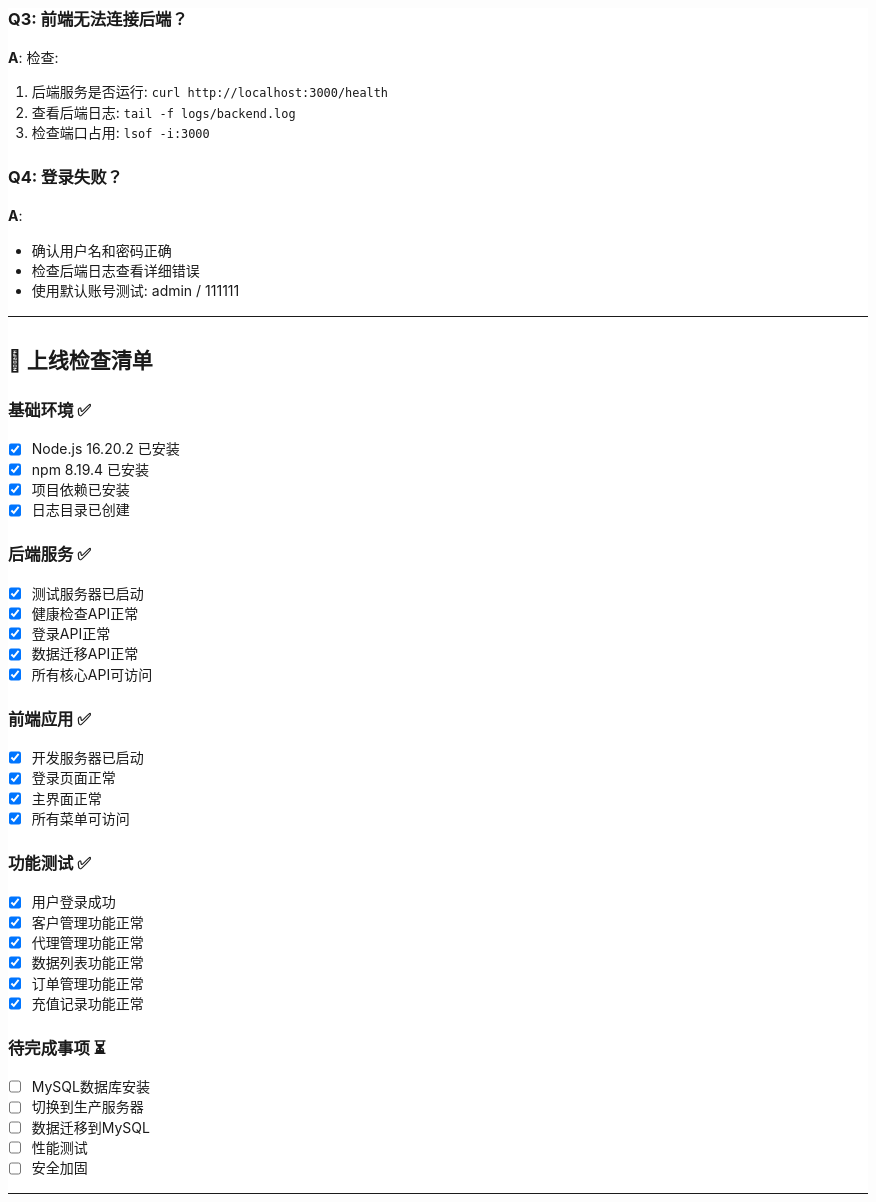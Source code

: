 ### Q3: 前端无法连接后端？

**A**: 检查:
1. 后端服务是否运行: `curl http://localhost:3000/health`
2. 查看后端日志: `tail -f logs/backend.log`
3. 检查端口占用: `lsof -i:3000`

### Q4: 登录失败？

**A**: 
- 确认用户名和密码正确
- 检查后端日志查看详细错误
- 使用默认账号测试: admin / 111111

---

## 📝 上线检查清单

### 基础环境 ✅

- [x] Node.js 16.20.2 已安装
- [x] npm 8.19.4 已安装
- [x] 项目依赖已安装
- [x] 日志目录已创建

### 后端服务 ✅

- [x] 测试服务器已启动
- [x] 健康检查API正常
- [x] 登录API正常
- [x] 数据迁移API正常
- [x] 所有核心API可访问

### 前端应用 ✅

- [x] 开发服务器已启动
- [x] 登录页面正常
- [x] 主界面正常
- [x] 所有菜单可访问

### 功能测试 ✅

- [x] 用户登录成功
- [x] 客户管理功能正常
- [x] 代理管理功能正常
- [x] 数据列表功能正常
- [x] 订单管理功能正常
- [x] 充值记录功能正常

### 待完成事项 ⏳

- [ ] MySQL数据库安装
- [ ] 切换到生产服务器
- [ ] 数据迁移到MySQL
- [ ] 性能测试
- [ ] 安全加固

---